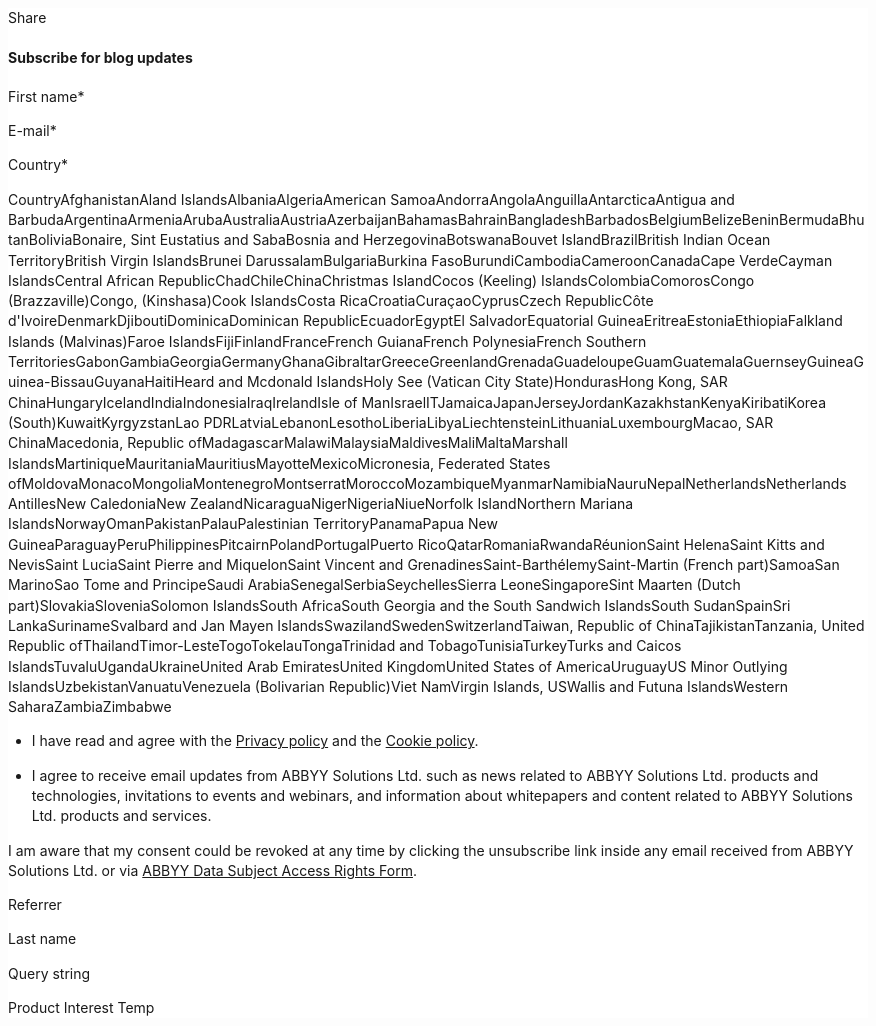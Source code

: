 Share 

  
#### Subscribe for blog updates

First name\*

E-mail\*

Сountry\*

СountryAfghanistanAland IslandsAlbaniaAlgeriaAmerican SamoaAndorraAngolaAnguillaAntarcticaAntigua and BarbudaArgentinaArmeniaArubaAustraliaAustriaAzerbaijanBahamasBahrainBangladeshBarbadosBelgiumBelizeBeninBermudaBhutanBoliviaBonaire, Sint Eustatius and SabaBosnia and HerzegovinaBotswanaBouvet IslandBrazilBritish Indian Ocean TerritoryBritish Virgin IslandsBrunei DarussalamBulgariaBurkina FasoBurundiCambodiaCameroonCanadaCape VerdeCayman IslandsCentral African RepublicChadChileChinaChristmas IslandCocos (Keeling) IslandsColombiaComorosCongo (Brazzaville)Congo, (Kinshasa)Cook IslandsCosta RicaCroatiaCuraçaoCyprusCzech RepublicCôte d'IvoireDenmarkDjiboutiDominicaDominican RepublicEcuadorEgyptEl SalvadorEquatorial GuineaEritreaEstoniaEthiopiaFalkland Islands (Malvinas)Faroe IslandsFijiFinlandFranceFrench GuianaFrench PolynesiaFrench Southern TerritoriesGabonGambiaGeorgiaGermanyGhanaGibraltarGreeceGreenlandGrenadaGuadeloupeGuamGuatemalaGuernseyGuineaGuinea-BissauGuyanaHaitiHeard and Mcdonald IslandsHoly See (Vatican City State)HondurasHong Kong, SAR ChinaHungaryIcelandIndiaIndonesiaIraqIrelandIsle of ManIsraelITJamaicaJapanJerseyJordanKazakhstanKenyaKiribatiKorea (South)KuwaitKyrgyzstanLao PDRLatviaLebanonLesothoLiberiaLibyaLiechtensteinLithuaniaLuxembourgMacao, SAR ChinaMacedonia, Republic ofMadagascarMalawiMalaysiaMaldivesMaliMaltaMarshall IslandsMartiniqueMauritaniaMauritiusMayotteMexicoMicronesia, Federated States ofMoldovaMonacoMongoliaMontenegroMontserratMoroccoMozambiqueMyanmarNamibiaNauruNepalNetherlandsNetherlands AntillesNew CaledoniaNew ZealandNicaraguaNigerNigeriaNiueNorfolk IslandNorthern Mariana IslandsNorwayOmanPakistanPalauPalestinian TerritoryPanamaPapua New GuineaParaguayPeruPhilippinesPitcairnPolandPortugalPuerto RicoQatarRomaniaRwandaRéunionSaint HelenaSaint Kitts and NevisSaint LuciaSaint Pierre and MiquelonSaint Vincent and GrenadinesSaint-BarthélemySaint-Martin (French part)SamoaSan MarinoSao Tome and PrincipeSaudi ArabiaSenegalSerbiaSeychellesSierra LeoneSingaporeSint Maarten (Dutch part)SlovakiaSloveniaSolomon IslandsSouth AfricaSouth Georgia and the South Sandwich IslandsSouth SudanSpainSri LankaSurinameSvalbard and Jan Mayen IslandsSwazilandSwedenSwitzerlandTaiwan, Republic of ChinaTajikistanTanzania, United Republic ofThailandTimor-LesteTogoTokelauTongaTrinidad and TobagoTunisiaTurkeyTurks and Caicos IslandsTuvaluUgandaUkraineUnited Arab EmiratesUnited KingdomUnited States of AmericaUruguayUS Minor Outlying IslandsUzbekistanVanuatuVenezuela (Bolivarian Republic)Viet NamVirgin Islands, USWallis and Futuna IslandsWestern SaharaZambiaZimbabwe

* I have read and agree with the [Privacy policy](https://tools.techidaily.com/abbyy/products/) and the [Cookie policy](https://tools.techidaily.com/abbyy/products/).

* I agree to receive email updates from ABBYY Solutions Ltd. such as news related to ABBYY Solutions Ltd. products and technologies, invitations to events and webinars, and information about whitepapers and content related to ABBYY Solutions Ltd. products and services.  
    
I am aware that my consent could be revoked at any time by clicking the unsubscribe link inside any email received from ABBYY Solutions Ltd. or via [ABBYY Data Subject Access Rights Form](https://tools.techidaily.com/abbyy/products/).

Referrer

Last name

Query string

Product Interest Temp
